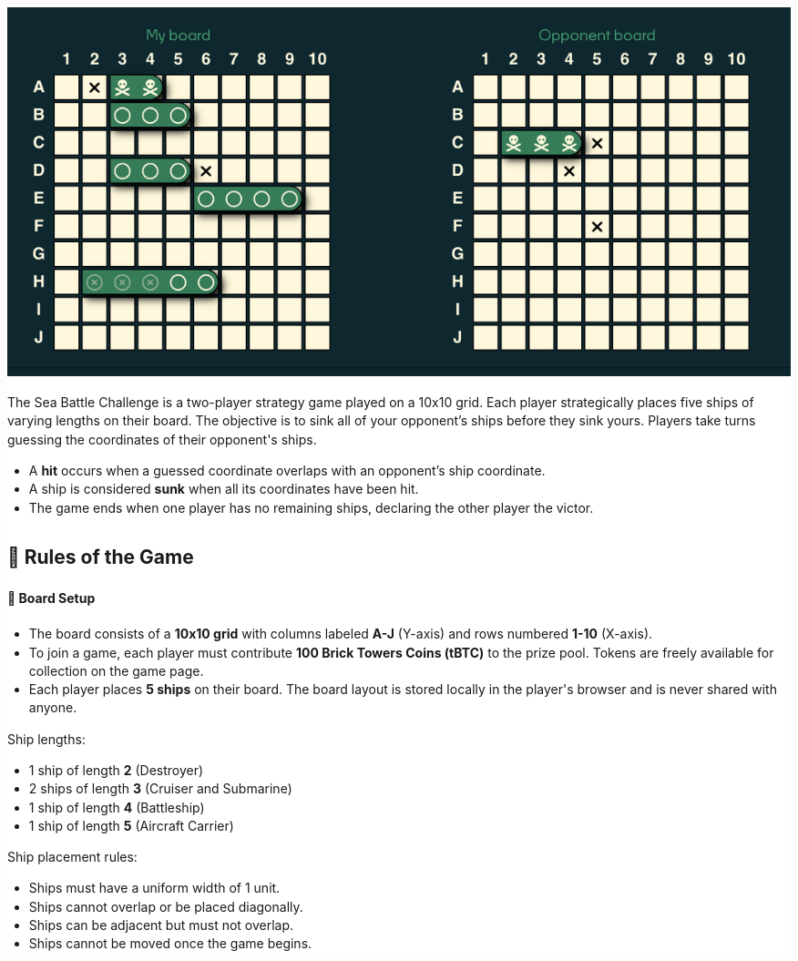 ![Game snapshot](docs/example_board.png)

The Sea Battle Challenge is a two-player strategy game played on a 10x10 grid.
Each player strategically places five ships of varying lengths on their board.
The objective is to sink all of your opponent’s ships before they sink yours.
Players take turns guessing the coordinates of their opponent's ships.

- A **hit** occurs when a guessed coordinate overlaps with an opponent’s ship coordinate.
- A ship is considered **sunk** when all its coordinates have been hit.
- The game ends when one player has no remaining ships, declaring the other player the victor.

## 📜 Rules of the Game

#### 🌊 Board Setup
- The board consists of a **10x10 grid** with columns labeled **A-J** (Y-axis) and rows numbered **1-10** (X-axis).
- To join a game, each player must contribute **100 Brick Towers Coins (tBTC)** to the prize pool. Tokens are freely available for collection on the game page.
- Each player places **5 ships** on their board. The board layout is stored locally in the player's browser and is never shared with anyone.

Ship lengths:
- 1 ship of length **2** (Destroyer)
- 2 ships of length **3** (Cruiser and Submarine)
- 1 ship of length **4** (Battleship)
- 1 ship of length **5** (Aircraft Carrier)

Ship placement rules:
- Ships must have a uniform width of 1 unit.
- Ships cannot overlap or be placed diagonally.
- Ships can be adjacent but must not overlap.
- Ships cannot be moved once the game begins.
